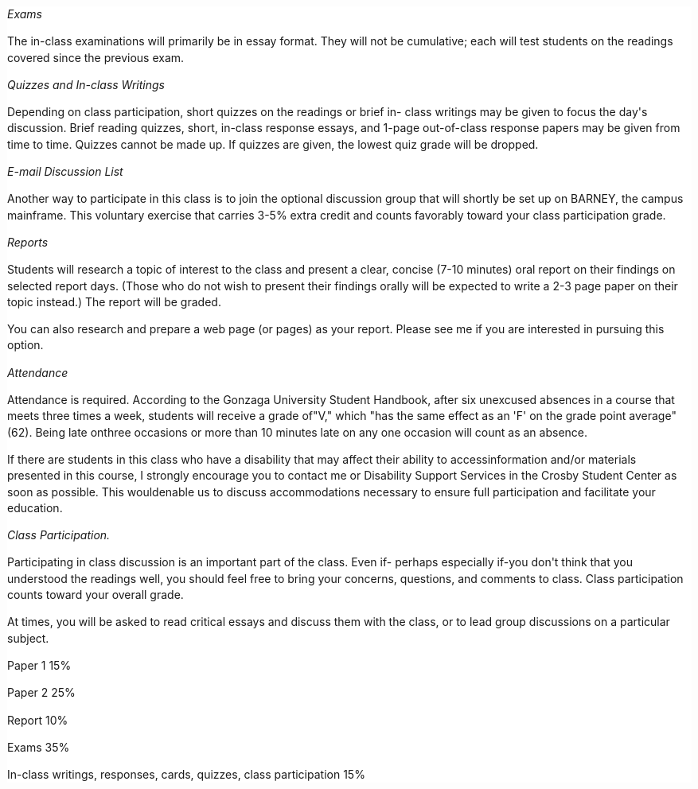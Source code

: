 _Exams_

The in-class examinations will primarily be in essay format. They will not be
cumulative; each will test students on the readings covered since the previous
exam.

_Quizzes and In-class Writings_

Depending on class participation, short quizzes on the readings or brief in-
class writings may be given to focus the day's discussion. Brief reading
quizzes, short, in-class response essays, and 1-page out-of-class response
papers may be given from time to time. Quizzes cannot be made up. If quizzes
are given, the lowest quiz grade will be dropped.

_E-mail Discussion List_

Another way to participate in this class is to join the optional discussion
group that will shortly be set up on BARNEY, the campus mainframe. This
voluntary exercise that carries 3-5% extra credit and counts favorably toward
your class participation grade.

_Reports_

Students will research a topic of interest to the class and present a clear,
concise (7-10 minutes) oral report on their findings on selected report days.
(Those who do not wish to present their findings orally will be expected to
write a 2-3 page paper on their topic instead.) The report will be graded.

You can also research and prepare a web page (or pages) as your report. Please
see me if you are interested in pursuing this option.

_Attendance_

Attendance is required. According to the Gonzaga University Student Handbook,
after six unexcused absences in a course that meets three times a week,
students will receive a grade of"V," which "has the same effect as an 'F' on
the grade point average" (62). Being late onthree occasions or more than 10
minutes late on any one occasion will count as an absence.

If there are students in this class who have a disability that may affect
their ability to accessinformation and/or materials presented in this course,
I strongly encourage you to contact me or Disability Support Services in the
Crosby Student Center as soon as possible. This wouldenable us to discuss
accommodations necessary to ensure full participation and facilitate your
education.

_Class Participation._

Participating in class discussion is an important part of the class. Even if-
perhaps especially if-you don't think that you understood the readings well,
you should feel free to bring your concerns, questions, and comments to class.
Class participation counts toward your overall grade.

At times, you will be asked to read critical essays and discuss them with the
class, or to lead group discussions on a particular subject.

Paper 1 15%

Paper 2 25%

Report 10%

Exams 35%

In-class writings, responses, cards, quizzes, class participation 15%

